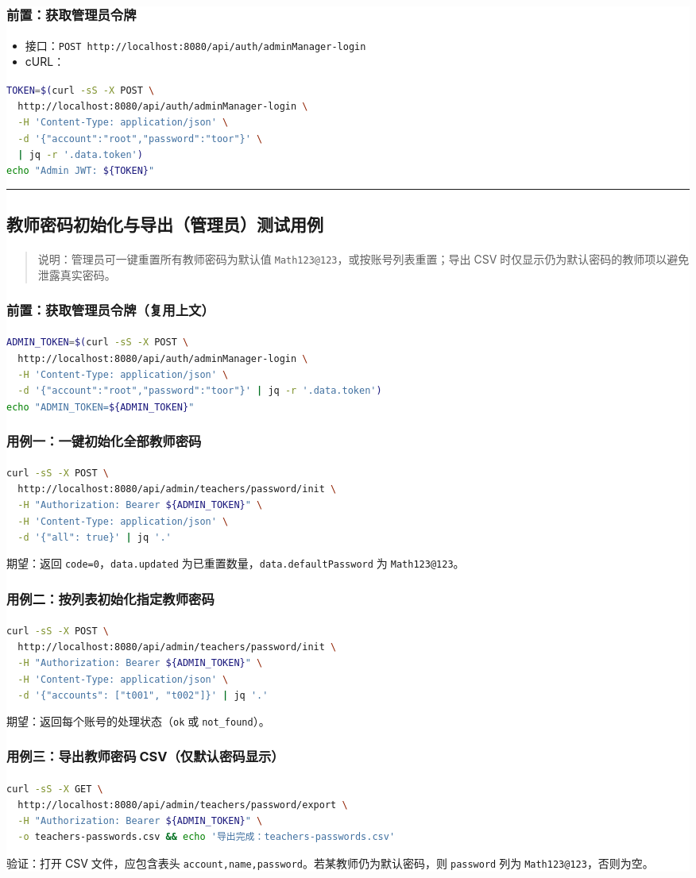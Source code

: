 ### 前置：获取管理员令牌
- 接口：`POST http://localhost:8080/api/auth/adminManager-login`
- cURL：
```bash
TOKEN=$(curl -sS -X POST \
  http://localhost:8080/api/auth/adminManager-login \
  -H 'Content-Type: application/json' \
  -d '{"account":"root","password":"toor"}' \
  | jq -r '.data.token')
echo "Admin JWT: ${TOKEN}"
```

---

## 教师密码初始化与导出（管理员）测试用例

> 说明：管理员可一键重置所有教师密码为默认值 `Math123@123`，或按账号列表重置；导出 CSV 时仅显示仍为默认密码的教师项以避免泄露真实密码。

### 前置：获取管理员令牌（复用上文）
```bash
ADMIN_TOKEN=$(curl -sS -X POST \
  http://localhost:8080/api/auth/adminManager-login \
  -H 'Content-Type: application/json' \
  -d '{"account":"root","password":"toor"}' | jq -r '.data.token')
echo "ADMIN_TOKEN=${ADMIN_TOKEN}"
```

### 用例一：一键初始化全部教师密码
```bash
curl -sS -X POST \
  http://localhost:8080/api/admin/teachers/password/init \
  -H "Authorization: Bearer ${ADMIN_TOKEN}" \
  -H 'Content-Type: application/json' \
  -d '{"all": true}' | jq '.'
```
期望：返回 `code=0`，`data.updated` 为已重置数量，`data.defaultPassword` 为 `Math123@123`。

### 用例二：按列表初始化指定教师密码
```bash
curl -sS -X POST \
  http://localhost:8080/api/admin/teachers/password/init \
  -H "Authorization: Bearer ${ADMIN_TOKEN}" \
  -H 'Content-Type: application/json' \
  -d '{"accounts": ["t001", "t002"]}' | jq '.'
```
期望：返回每个账号的处理状态（`ok` 或 `not_found`）。

### 用例三：导出教师密码 CSV（仅默认密码显示）
```bash
curl -sS -X GET \
  http://localhost:8080/api/admin/teachers/password/export \
  -H "Authorization: Bearer ${ADMIN_TOKEN}" \
  -o teachers-passwords.csv && echo '导出完成：teachers-passwords.csv'
```
验证：打开 CSV 文件，应包含表头 `account,name,password`。若某教师仍为默认密码，则 `password` 列为 `Math123@123`，否则为空。
